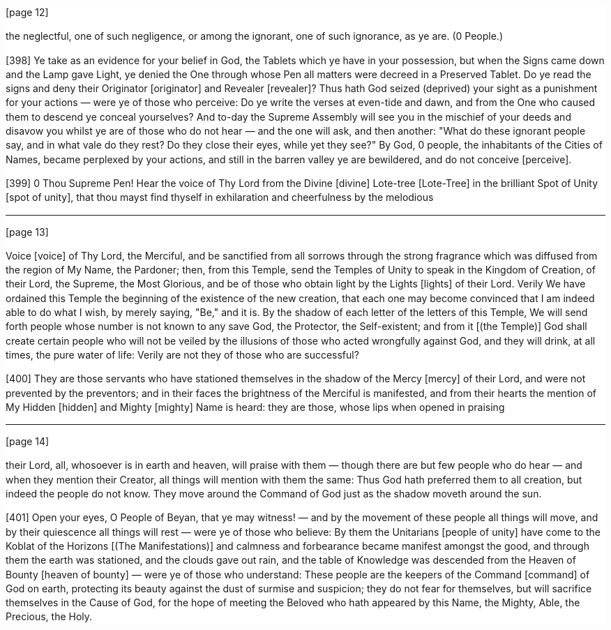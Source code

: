 \[page 12\]

the neglectful, one of such negligence, or among the ignorant, one of such ignorance, as ye are. (0 People.)

\[398\] Ye take as an evidence for your belief in God, the Tablets which ye have in your possession, but when the Signs came down and the Lamp gave Light, ye denied the One through whose Pen all matters were decreed in a Preserved Tablet. Do ye read the signs and deny their Originator \[originator\] and Revealer \[revealer\]? Thus hath God seized (deprived) your sight as a punishment for your actions — were ye of those who perceive: Do ye write the verses at even-tide and dawn, and from the One who caused them to descend ye conceal yourselves? And to-day the Supreme Assembly will see you in the mischief of your deeds and disavow you whilst ye are of those who do not hear — and the one will ask, and then another: "What do these ignorant people say, and in what vale do they rest? Do they close their eyes, while yet they see?" By God, 0 people, the inhabitants of the Cities of Names, became perplexed by your actions, and still in the barren valley ye are bewildered, and do not conceive \[perceive\].

\[399\] 0 Thou Supreme Pen! Hear the voice of Thy Lord from the Divine \[divine\] Lote-tree \[Lote-Tree\] in the brilliant Spot of Unity \[spot of unity\], that thou mayst find thyself in exhilaration and cheerfulness by the melodious

* * *

\[page 13\]

Voice \[voice\] of Thy Lord, the Merciful, and be sanctified from all sorrows through the strong fragrance which was diffused from the region of My Name, the Pardoner; then, from this Temple, send the Temples of Unity to speak in the Kingdom of Creation, of their Lord, the Supreme, the Most Glorious, and be of those who obtain light by the Lights \[lights\] of their Lord. Verily We have ordained this Temple the beginning of the existence of the new creation, that each one may become convinced that I am indeed able to do what I wish, by merely saying, "Be," and it is. By the shadow of each letter of the letters of this Temple, We will send forth people whose number is not known to any save God, the Protector, the Self-existent; and from it \[(the Temple)\] God shall create certain people who will not be veiled by the illusions of those who acted wrongfully against God, and they will drink, at all times, the pure water of life: Verily are not they of those who are successful?

\[400\] They are those servants who have stationed themselves in the shadow of the Mercy \[mercy\] of their Lord, and were not prevented by the preventors; and in their faces the brightness of the Merciful is manifested, and from their hearts the mention of My Hidden \[hidden\] and Mighty \[mighty\] Name is heard: they are those, whose lips when opened in praising

* * *

\[page 14\]

their Lord, all, whosoever is in earth and heaven, will praise with them — though there are but few people who do hear — and when they mention their Creator, all things will mention with them the same: Thus God hath preferred them to all creation, but indeed the people do not know. They move around the Command of God just as the shadow moveth around the sun.

\[401\] Open your eyes, O People of Beyan, that ye may witness! — and by the movement of these people all things will move, and by their quiescence all things will rest — were ye of those who believe: By them the Unitarians \[people of unity\] have come to the Koblat of the Horizons \[(The Manifestations)\] and calmness and forbearance became manifest amongst the good, and through them the earth was stationed, and the clouds gave out rain, and the table of Knowledge was descended from the Heaven of Bounty \[heaven of bounty\] — were ye of those who understand: These people are the keepers of the Command \[command\] of God on earth, protecting its beauty against the dust of surmise and suspicion; they do not fear for themselves, but will sacrifice themselves in the Cause of God, for the hope of meeting the Beloved who hath appeared by this Name, the Mighty, Able, the Precious, the Holy.
